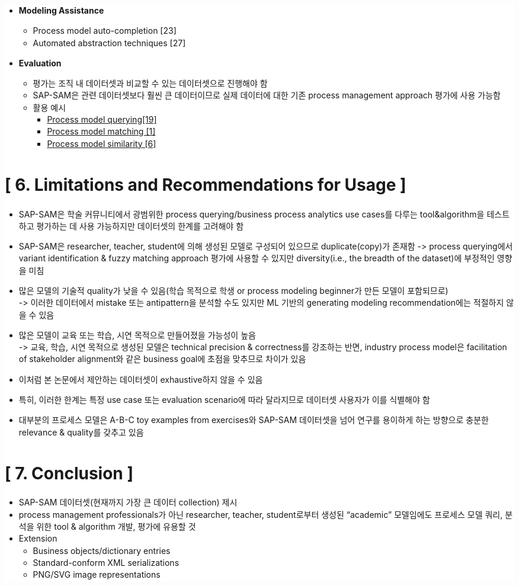 - **Modeling Assistance**
    - Process model auto-completion [23]
    - Automated abstraction techniques [27]

- **Evaluation**
    - 평가는 조직 내 데이터셋과 비교할 수 있는 데이터셋으로 진행해야 함
    - SAP-SAM은 관련 데이터셋보다 훨씬 큰 데이터이므로 실제 데이터에 대한 기존 process management approach 평가에 사용 가능함
    - 활용 예시
        - [Process model querying[19]](https://link.springer.com/book/10.1007/978-3-030-92875-9)
        - [Process model matching [1]](https://www.researchgate.net/publication/281457930_The_Process_Model_Matching_Contest_2015)
        - [Process model similarity [6]](https://www.sciencedirect.com/science/article/pii/S0306437910001006)


# **[ 6. Limitations and Recommendations for Usage ]**

- SAP-SAM은 학술 커뮤니티에서 광범위한 process querying/business process analytics use cases를 다루는 tool&algorithm을 테스트하고 평가하는 데 사용 가능하지만 데이터셋의 한계를 고려해야 함
- SAP-SAM은 researcher, teacher, student에 의해 생성된 모델로 구성되어 있으므로 duplicate(copy)가 존재함 -> process querying에서 variant identification & fuzzy matching approach 평가에 사용할 수 있지만 diversity(i.e., the breadth of the dataset)에 부정적인 영향을 미침
- 많은 모델의 기술적 quality가 낮을 수 있음(학습 목적으로 학생 or process modeling beginner가 만든 모델이 포함되므로)  
    -> 이러한 데이터에서 mistake 또는 antipattern을 분석할 수도 있지만 ML 기반의 generating modeling recommendation에는 적절하지 않을 수 있음
- 많은 모델이 교육 또는 학습, 시연 목적으로 만들어졌을 가능성이 높음  
    -> 교육, 학습, 시연 목적으로 생성된 모델은 technical precision & correctness를 강조하는 반면, industry process model은 facilitation of stakeholder alignment와 같은 business goal에 초점을 맞추므로 차이가 있음

- 이처럼 본 논문에서 제안하는 데이터셋이 exhaustive하지 않을 수 있음
- 특히, 이러한 한계는 특정 use case 또는 evaluation scenario에 따라 달라지므로 데이터셋 사용자가 이를 식별해야 함
- 대부분의 프로세스 모델은 A-B-C toy examples from exercises와 SAP-SAM 데이터셋을 넘어 연구를 용이하게 하는 방향으로 충분한 relevance & quality를 갖추고 있음


# **[ 7. Conclusion ]**

- SAP-SAM 데이터셋(현재까지 가장 큰 데이터 collection) 제시
- process management professionals가 아닌 researcher, teacher, student로부터 생성된 “academic” 모델임에도 프로세스 모델 쿼리, 분석을 위한 tool & algorithm 개발, 평가에 유용할 것
- Extension
    - Business objects/dictionary entries
    - Standard-conform XML serializations
    - PNG/SVG image representations